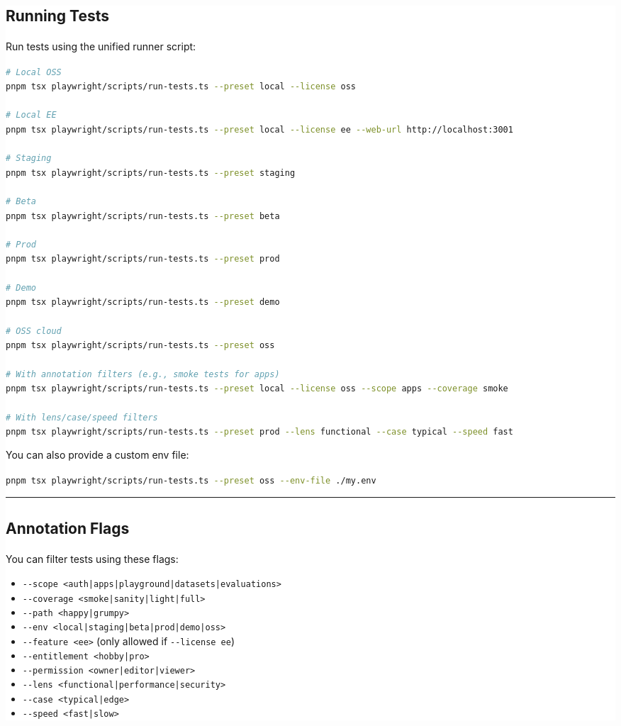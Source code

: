 ## Running Tests

Run tests using the unified runner script:

```bash
# Local OSS
pnpm tsx playwright/scripts/run-tests.ts --preset local --license oss

# Local EE
pnpm tsx playwright/scripts/run-tests.ts --preset local --license ee --web-url http://localhost:3001

# Staging
pnpm tsx playwright/scripts/run-tests.ts --preset staging

# Beta
pnpm tsx playwright/scripts/run-tests.ts --preset beta

# Prod
pnpm tsx playwright/scripts/run-tests.ts --preset prod

# Demo
pnpm tsx playwright/scripts/run-tests.ts --preset demo

# OSS cloud
pnpm tsx playwright/scripts/run-tests.ts --preset oss

# With annotation filters (e.g., smoke tests for apps)
pnpm tsx playwright/scripts/run-tests.ts --preset local --license oss --scope apps --coverage smoke

# With lens/case/speed filters
pnpm tsx playwright/scripts/run-tests.ts --preset prod --lens functional --case typical --speed fast
```

You can also provide a custom env file:

```bash
pnpm tsx playwright/scripts/run-tests.ts --preset oss --env-file ./my.env
```

---

## Annotation Flags

You can filter tests using these flags:
- `--scope <auth|apps|playground|datasets|evaluations>`
- `--coverage <smoke|sanity|light|full>`
- `--path <happy|grumpy>`
- `--env <local|staging|beta|prod|demo|oss>`
- `--feature <ee>` (only allowed if `--license ee`)
- `--entitlement <hobby|pro>`
- `--permission <owner|editor|viewer>`
- `--lens <functional|performance|security>`
- `--case <typical|edge>`
- `--speed <fast|slow>`
